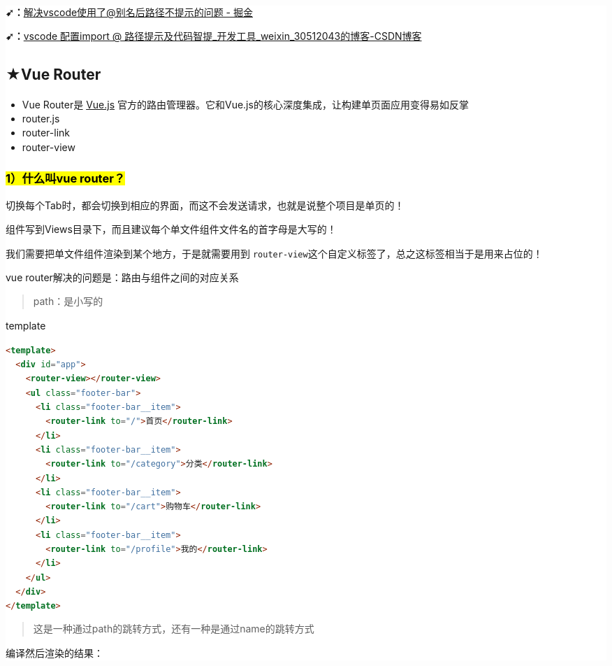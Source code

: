 **➹：**[解决vscode使用了@别名后路径不提示的问题 - 掘金](https://juejin.im/post/5abc62a8f265da23945f8ee8)

**➹：**[vscode 配置import @ 路径提示及代码智提_开发工具_weixin_30512043的博客-CSDN博客](https://blog.csdn.net/weixin_30512043/article/details/95844283)

## ★Vue Router

- Vue Router是 [Vue.js](http://cn.vuejs.org/) 官方的路由管理器。它和Vue.js的核心深度集成，让构建单页面应用变得易如反掌
- router.js
- router-link
- router-view

### <mark>1）什么叫vue router？</mark>

切换每个Tab时，都会切换到相应的界面，而这不会发送请求，也就是说整个项目是单页的！

组件写到Views目录下，而且建议每个单文件组件文件名的首字母是大写的！

我们需要把单文件组件渲染到某个地方，于是就需要用到 `router-view`这个自定义标签了，总之这标签相当于是用来占位的！

vue router解决的问题是：路由与组件之间的对应关系

> path：是小写的

template

```html
<template>
  <div id="app">
    <router-view></router-view>
    <ul class="footer-bar">
      <li class="footer-bar__item">
        <router-link to="/">首页</router-link>
      </li>
      <li class="footer-bar__item">
        <router-link to="/category">分类</router-link>
      </li>
      <li class="footer-bar__item">
        <router-link to="/cart">购物车</router-link>
      </li>
      <li class="footer-bar__item">
        <router-link to="/profile">我的</router-link>
      </li>
    </ul>
  </div>
</template>
```

> 这是一种通过path的跳转方式，还有一种是通过name的跳转方式

编译然后渲染的结果：
